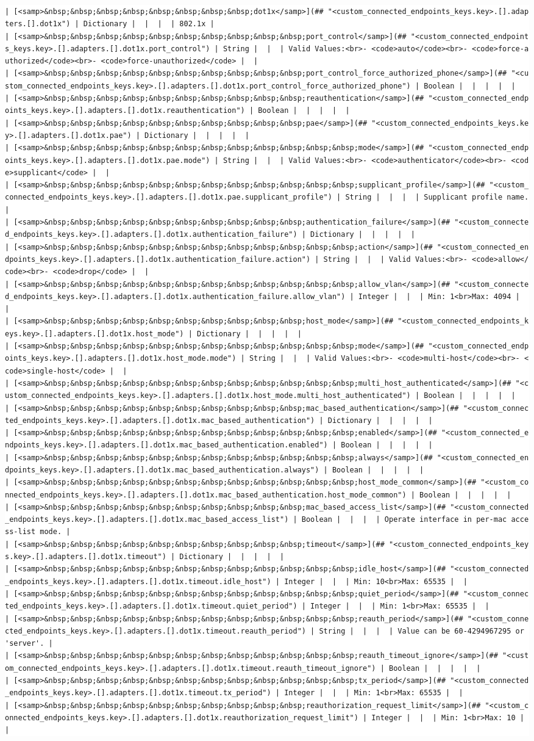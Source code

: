     | [<samp>&nbsp;&nbsp;&nbsp;&nbsp;&nbsp;&nbsp;&nbsp;&nbsp;dot1x</samp>](## "<custom_connected_endpoints_keys.key>.[].adapters.[].dot1x") | Dictionary |  |  |  | 802.1x |
    | [<samp>&nbsp;&nbsp;&nbsp;&nbsp;&nbsp;&nbsp;&nbsp;&nbsp;&nbsp;&nbsp;port_control</samp>](## "<custom_connected_endpoints_keys.key>.[].adapters.[].dot1x.port_control") | String |  |  | Valid Values:<br>- <code>auto</code><br>- <code>force-authorized</code><br>- <code>force-unauthorized</code> |  |
    | [<samp>&nbsp;&nbsp;&nbsp;&nbsp;&nbsp;&nbsp;&nbsp;&nbsp;&nbsp;&nbsp;port_control_force_authorized_phone</samp>](## "<custom_connected_endpoints_keys.key>.[].adapters.[].dot1x.port_control_force_authorized_phone") | Boolean |  |  |  |  |
    | [<samp>&nbsp;&nbsp;&nbsp;&nbsp;&nbsp;&nbsp;&nbsp;&nbsp;&nbsp;&nbsp;reauthentication</samp>](## "<custom_connected_endpoints_keys.key>.[].adapters.[].dot1x.reauthentication") | Boolean |  |  |  |  |
    | [<samp>&nbsp;&nbsp;&nbsp;&nbsp;&nbsp;&nbsp;&nbsp;&nbsp;&nbsp;&nbsp;pae</samp>](## "<custom_connected_endpoints_keys.key>.[].adapters.[].dot1x.pae") | Dictionary |  |  |  |  |
    | [<samp>&nbsp;&nbsp;&nbsp;&nbsp;&nbsp;&nbsp;&nbsp;&nbsp;&nbsp;&nbsp;&nbsp;&nbsp;mode</samp>](## "<custom_connected_endpoints_keys.key>.[].adapters.[].dot1x.pae.mode") | String |  |  | Valid Values:<br>- <code>authenticator</code><br>- <code>supplicant</code> |  |
    | [<samp>&nbsp;&nbsp;&nbsp;&nbsp;&nbsp;&nbsp;&nbsp;&nbsp;&nbsp;&nbsp;&nbsp;&nbsp;supplicant_profile</samp>](## "<custom_connected_endpoints_keys.key>.[].adapters.[].dot1x.pae.supplicant_profile") | String |  |  |  | Supplicant profile name. |
    | [<samp>&nbsp;&nbsp;&nbsp;&nbsp;&nbsp;&nbsp;&nbsp;&nbsp;&nbsp;&nbsp;authentication_failure</samp>](## "<custom_connected_endpoints_keys.key>.[].adapters.[].dot1x.authentication_failure") | Dictionary |  |  |  |  |
    | [<samp>&nbsp;&nbsp;&nbsp;&nbsp;&nbsp;&nbsp;&nbsp;&nbsp;&nbsp;&nbsp;&nbsp;&nbsp;action</samp>](## "<custom_connected_endpoints_keys.key>.[].adapters.[].dot1x.authentication_failure.action") | String |  |  | Valid Values:<br>- <code>allow</code><br>- <code>drop</code> |  |
    | [<samp>&nbsp;&nbsp;&nbsp;&nbsp;&nbsp;&nbsp;&nbsp;&nbsp;&nbsp;&nbsp;&nbsp;&nbsp;allow_vlan</samp>](## "<custom_connected_endpoints_keys.key>.[].adapters.[].dot1x.authentication_failure.allow_vlan") | Integer |  |  | Min: 1<br>Max: 4094 |  |
    | [<samp>&nbsp;&nbsp;&nbsp;&nbsp;&nbsp;&nbsp;&nbsp;&nbsp;&nbsp;&nbsp;host_mode</samp>](## "<custom_connected_endpoints_keys.key>.[].adapters.[].dot1x.host_mode") | Dictionary |  |  |  |  |
    | [<samp>&nbsp;&nbsp;&nbsp;&nbsp;&nbsp;&nbsp;&nbsp;&nbsp;&nbsp;&nbsp;&nbsp;&nbsp;mode</samp>](## "<custom_connected_endpoints_keys.key>.[].adapters.[].dot1x.host_mode.mode") | String |  |  | Valid Values:<br>- <code>multi-host</code><br>- <code>single-host</code> |  |
    | [<samp>&nbsp;&nbsp;&nbsp;&nbsp;&nbsp;&nbsp;&nbsp;&nbsp;&nbsp;&nbsp;&nbsp;&nbsp;multi_host_authenticated</samp>](## "<custom_connected_endpoints_keys.key>.[].adapters.[].dot1x.host_mode.multi_host_authenticated") | Boolean |  |  |  |  |
    | [<samp>&nbsp;&nbsp;&nbsp;&nbsp;&nbsp;&nbsp;&nbsp;&nbsp;&nbsp;&nbsp;mac_based_authentication</samp>](## "<custom_connected_endpoints_keys.key>.[].adapters.[].dot1x.mac_based_authentication") | Dictionary |  |  |  |  |
    | [<samp>&nbsp;&nbsp;&nbsp;&nbsp;&nbsp;&nbsp;&nbsp;&nbsp;&nbsp;&nbsp;&nbsp;&nbsp;enabled</samp>](## "<custom_connected_endpoints_keys.key>.[].adapters.[].dot1x.mac_based_authentication.enabled") | Boolean |  |  |  |  |
    | [<samp>&nbsp;&nbsp;&nbsp;&nbsp;&nbsp;&nbsp;&nbsp;&nbsp;&nbsp;&nbsp;&nbsp;&nbsp;always</samp>](## "<custom_connected_endpoints_keys.key>.[].adapters.[].dot1x.mac_based_authentication.always") | Boolean |  |  |  |  |
    | [<samp>&nbsp;&nbsp;&nbsp;&nbsp;&nbsp;&nbsp;&nbsp;&nbsp;&nbsp;&nbsp;&nbsp;&nbsp;host_mode_common</samp>](## "<custom_connected_endpoints_keys.key>.[].adapters.[].dot1x.mac_based_authentication.host_mode_common") | Boolean |  |  |  |  |
    | [<samp>&nbsp;&nbsp;&nbsp;&nbsp;&nbsp;&nbsp;&nbsp;&nbsp;&nbsp;&nbsp;mac_based_access_list</samp>](## "<custom_connected_endpoints_keys.key>.[].adapters.[].dot1x.mac_based_access_list") | Boolean |  |  |  | Operate interface in per-mac access-list mode. |
    | [<samp>&nbsp;&nbsp;&nbsp;&nbsp;&nbsp;&nbsp;&nbsp;&nbsp;&nbsp;&nbsp;timeout</samp>](## "<custom_connected_endpoints_keys.key>.[].adapters.[].dot1x.timeout") | Dictionary |  |  |  |  |
    | [<samp>&nbsp;&nbsp;&nbsp;&nbsp;&nbsp;&nbsp;&nbsp;&nbsp;&nbsp;&nbsp;&nbsp;&nbsp;idle_host</samp>](## "<custom_connected_endpoints_keys.key>.[].adapters.[].dot1x.timeout.idle_host") | Integer |  |  | Min: 10<br>Max: 65535 |  |
    | [<samp>&nbsp;&nbsp;&nbsp;&nbsp;&nbsp;&nbsp;&nbsp;&nbsp;&nbsp;&nbsp;&nbsp;&nbsp;quiet_period</samp>](## "<custom_connected_endpoints_keys.key>.[].adapters.[].dot1x.timeout.quiet_period") | Integer |  |  | Min: 1<br>Max: 65535 |  |
    | [<samp>&nbsp;&nbsp;&nbsp;&nbsp;&nbsp;&nbsp;&nbsp;&nbsp;&nbsp;&nbsp;&nbsp;&nbsp;reauth_period</samp>](## "<custom_connected_endpoints_keys.key>.[].adapters.[].dot1x.timeout.reauth_period") | String |  |  |  | Value can be 60-4294967295 or 'server'. |
    | [<samp>&nbsp;&nbsp;&nbsp;&nbsp;&nbsp;&nbsp;&nbsp;&nbsp;&nbsp;&nbsp;&nbsp;&nbsp;reauth_timeout_ignore</samp>](## "<custom_connected_endpoints_keys.key>.[].adapters.[].dot1x.timeout.reauth_timeout_ignore") | Boolean |  |  |  |  |
    | [<samp>&nbsp;&nbsp;&nbsp;&nbsp;&nbsp;&nbsp;&nbsp;&nbsp;&nbsp;&nbsp;&nbsp;&nbsp;tx_period</samp>](## "<custom_connected_endpoints_keys.key>.[].adapters.[].dot1x.timeout.tx_period") | Integer |  |  | Min: 1<br>Max: 65535 |  |
    | [<samp>&nbsp;&nbsp;&nbsp;&nbsp;&nbsp;&nbsp;&nbsp;&nbsp;&nbsp;&nbsp;reauthorization_request_limit</samp>](## "<custom_connected_endpoints_keys.key>.[].adapters.[].dot1x.reauthorization_request_limit") | Integer |  |  | Min: 1<br>Max: 10 |  |